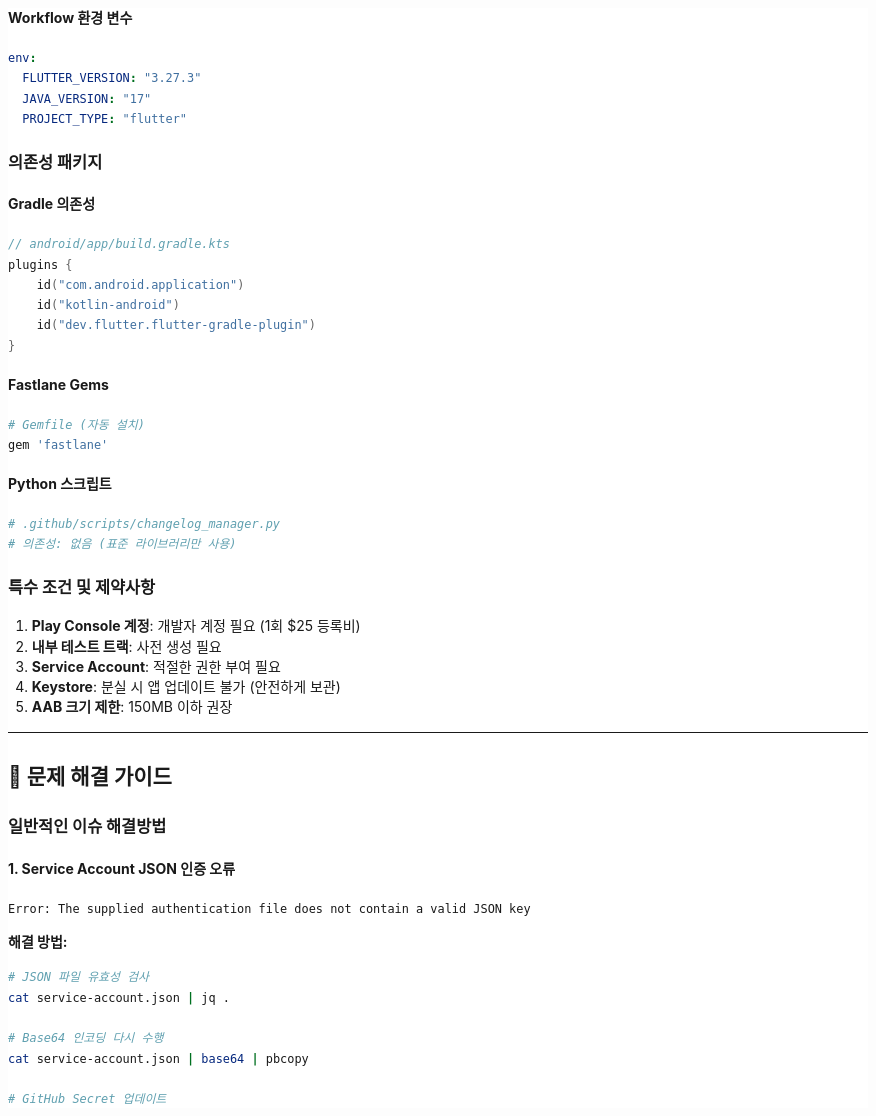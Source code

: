 #### Workflow 환경 변수
```yaml
env:
  FLUTTER_VERSION: "3.27.3"
  JAVA_VERSION: "17"
  PROJECT_TYPE: "flutter"
```

### 의존성 패키지

#### Gradle 의존성
```kotlin
// android/app/build.gradle.kts
plugins {
    id("com.android.application")
    id("kotlin-android")
    id("dev.flutter.flutter-gradle-plugin")
}
```

#### Fastlane Gems
```ruby
# Gemfile (자동 설치)
gem 'fastlane'
```

#### Python 스크립트
```python
# .github/scripts/changelog_manager.py
# 의존성: 없음 (표준 라이브러리만 사용)
```

### 특수 조건 및 제약사항
1. **Play Console 계정**: 개발자 계정 필요 (1회 $25 등록비)
2. **내부 테스트 트랙**: 사전 생성 필요
3. **Service Account**: 적절한 권한 부여 필요
4. **Keystore**: 분실 시 앱 업데이트 불가 (안전하게 보관)
5. **AAB 크기 제한**: 150MB 이하 권장

---

## 🔧 문제 해결 가이드

### 일반적인 이슈 해결방법

#### 1. Service Account JSON 인증 오류
```
Error: The supplied authentication file does not contain a valid JSON key
```

**해결 방법:**
```bash
# JSON 파일 유효성 검사
cat service-account.json | jq .

# Base64 인코딩 다시 수행
cat service-account.json | base64 | pbcopy

# GitHub Secret 업데이트
```
